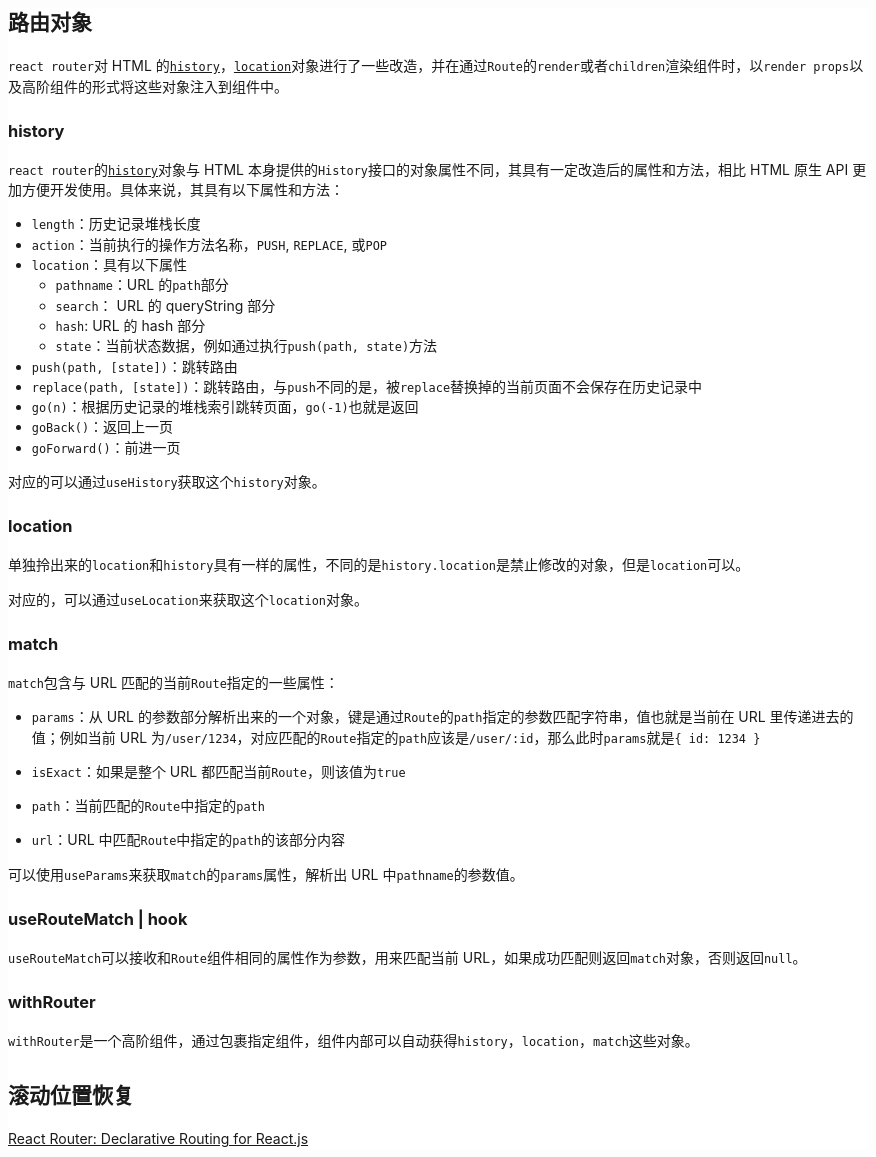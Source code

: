 ## 路由对象

`react router`对 HTML 的[`history`](https://developer.mozilla.org/zh-CN/docs/Web/API/History)，[`location`](https://developer.mozilla.org/zh-CN/docs/Web/API/Location)对象进行了一些改造，并在通过`Route`的`render`或者`children`渲染组件时，以`render props`以及高阶组件的形式将这些对象注入到组件中。

### history

`react router`的[`history`](https://reactrouter.com/web/api/history)对象与 HTML 本身提供的`History`接口的对象属性不同，其具有一定改造后的属性和方法，相比 HTML 原生 API 更加方便开发使用。具体来说，其具有以下属性和方法：

- `length`：历史记录堆栈长度
- `action`：当前执行的操作方法名称，`PUSH`, `REPLACE`, 或`POP`
- `location`：具有以下属性
  - `pathname`：URL 的`path`部分
  - `search`： URL 的 queryString 部分
  - `hash`: URL 的 hash 部分
  - `state`：当前状态数据，例如通过执行`push(path, state)`方法
- `push(path, [state])`：跳转路由
- `replace(path, [state])`：跳转路由，与`push`不同的是，被`replace`替换掉的当前页面不会保存在历史记录中
- `go(n)`：根据历史记录的堆栈索引跳转页面，`go(-1)`也就是返回
- `goBack()`：返回上一页
- `goForward()`：前进一页

对应的可以通过`useHistory`获取这个`history`对象。

### location

单独拎出来的`location`和`history`具有一样的属性，不同的是`history.location`是禁止修改的对象，但是`location`可以。

对应的，可以通过`useLocation`来获取这个`location`对象。

### match

`match`包含与 URL 匹配的当前`Route`指定的一些属性：

- `params`：从 URL 的参数部分解析出来的一个对象，键是通过`Route`的`path`指定的参数匹配字符串，值也就是当前在 URL 里传递进去的值；例如当前 URL 为`/user/1234`，对应匹配的`Route`指定的`path`应该是`/user/:id`，那么此时`params`就是`{ id: 1234 }`

- `isExact`：如果是整个 URL 都匹配当前`Route`，则该值为`true`
- `path`：当前匹配的`Route`中指定的`path`
- `url`：URL 中匹配`Route`中指定的`path`的该部分内容

可以使用`useParams`来获取`match`的`params`属性，解析出 URL 中`pathname`的参数值。

### useRouteMatch | hook

`useRouteMatch`可以接收和`Route`组件相同的属性作为参数，用来匹配当前 URL，如果成功匹配则返回`match`对象，否则返回`null`。

### withRouter

`withRouter`是一个高阶组件，通过包裹指定组件，组件内部可以自动获得`history`，`location`，`match`这些对象。

## 滚动位置恢复

[React Router: Declarative Routing for React.js](https://reactrouter.com/web/guides/scroll-restoration)

